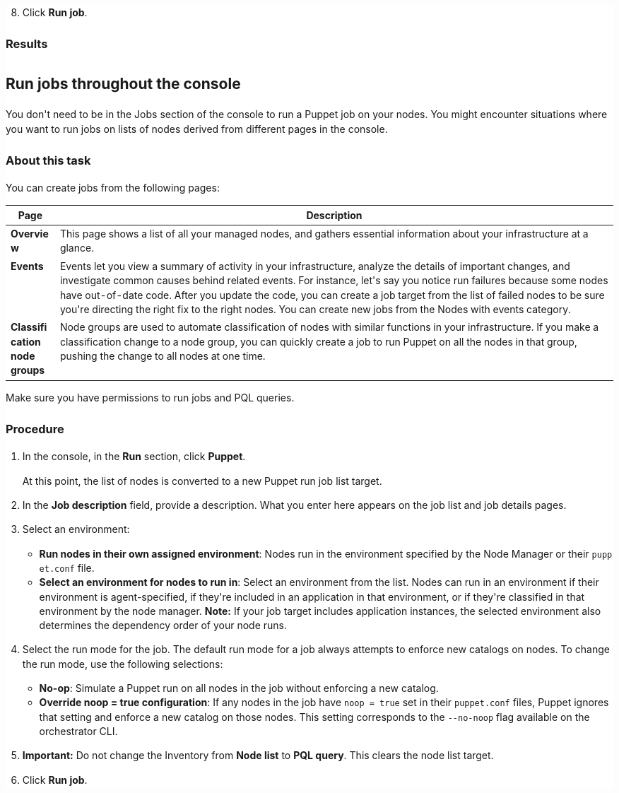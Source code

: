 8.  Click **Run job**.


### Results

## Run jobs throughout the console

You don't need to be in the Jobs section of the console to run a Puppet job on your nodes. You might encounter situations where you want to run jobs on lists of nodes derived from different pages in the console.

### About this task

You can create jobs from the following pages:

|Page|Description|
|----|-----------|
|**Overview**|This page shows a list of all your managed nodes, and gathers essential information about your infrastructure at a glance.|
|**Events**|Events let you view a summary of activity in your infrastructure, analyze the details of important changes, and investigate common causes behind related events. For instance, let's say you notice run failures because some nodes have out-of-date code. After you update the code, you can create a job target from the list of failed nodes to be sure you're directing the right fix to the right nodes. You can create new jobs from the Nodes with events category.|
|**Classification node groups**|Node groups are used to automate classification of nodes with similar functions in your infrastructure. If you make a classification change to a node group, you can quickly create a job to run Puppet on all the nodes in that group, pushing the change to all nodes at one time.|

Make sure you have permissions to run jobs and PQL queries.

### Procedure

1.  In the console, in the **Run** section, click **Puppet**.

    At this point, the list of nodes is converted to a new Puppet run job list target.

2.  In the **Job description** field, provide a description. What you enter here appears on the job list and job details pages.

3.  Select an environment:

    -   **Run nodes in their own assigned environment**: Nodes run in the environment specified by the Node Manager or their `puppet.conf` file.
    -   **Select an environment for nodes to run in**: Select an environment from the list. Nodes can run in an environment if their environment is agent-specified, if they're included in an application in that environment, or if they're classified in that environment by the node manager.
    **Note:** If your job target includes application instances, the selected environment also determines the dependency order of your node runs.

4.  Select the run mode for the job. The default run mode for a job always attempts to enforce new catalogs on nodes. To change the run mode, use the following selections:

    -   **No-op**: Simulate a Puppet run on all nodes in the job without enforcing a new catalog.
    -   **Override noop = true configuration**: If any nodes in the job have `noop = true` set in their `puppet.conf` files, Puppet ignores that setting and enforce a new catalog on those nodes. This setting corresponds to the `--no-noop` flag available on the orchestrator CLI.
5.  **Important:** Do not change the Inventory from **Node list** to **PQL query**. This clears the node list target.

6.  Click **Run job**.
